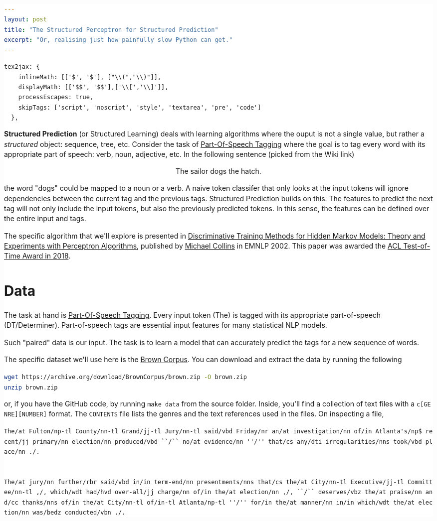 ```yaml
---
layout: post
title: "The Structured Perceptron for Structured Prediction"
excerpt: "Or, realising just how painfully slow Python can get."
---
```


```
tex2jax: {
    inlineMath: [['$', '$'], ["\\(","\\)"]],
    displayMath: [['$$', '$$'],['\\[','\\]']],
    processEscapes: true,
    skipTags: ['script', 'noscript', 'style', 'textarea', 'pre', 'code']
  },
```

**Structured Prediction** (or Structured Learning) deals with learning algorithms where the ouput is not a single value, but rather a *structured* object: sequence, tree, etc. Consider the task of [Part-Of-Speech Tagging](https://en.wikipedia.org/wiki/Part-of-speech_tagging) where the goal is to tag every word with its appropriate part of speech: verb, noun, adjective, etc. In the following sentence (picked from the Wiki link)

$$
\text{The sailor dogs the hatch.}
$$

the word $\text{"dogs"}$ could be mapped to a noun or a verb. A naive token classifer that only looks at the input tokens will ignore dependencies between the current tag and the previous tags. Structured Prediction builds on this. The features to predict the next tag will not only include the input tokens, but also the previously predicted tokens. In this sense, the features can be defined over the entire input and tags.

The specific algorithm that we'll explore is presented in [Discriminative Training Methods for Hidden Markov Models: Theory and Experiments with Perceptron Algorithms](https://www.aclweb.org/anthology/W02-1001.pdf), published by [Michael Collins](http://www.cs.columbia.edu/~mcollins/) in EMNLP 2002. This paper was awarded the [ACL Test-of-Time Award in 2018](https://naacl2018.wordpress.com/2018/03/22/test-of-time-award-papers/).

# Data
The task at hand is [Part-Of-Speech Tagging](https://en.wikipedia.org/wiki/Part-of-speech_tagging). Every input token ($\text{The}$) is tagged with its appropriate part-of-speech ($\text{DT/Determiner}$). Part-of-speech tags are essential input features for many statistical NLP models.

Such "paired" data is our input. The task is to learn a model that can accurately predict the tags for a new sequence of words.

The specific dataset we'll use here is the [Brown Corpus](https://en.wikipedia.org/wiki/Brown_Corpus). You can download and extract the data by running the following
```bash
wget https://archive.org/download/BrownCorpus/brown.zip -O brown.zip
unzip brown.zip
```
or, if you have the GitHub code, by running `make data` from the source folder. Inside, you'll find a collection of text files with a `c[GENRE][NUMBER]` format. The `CONTENTS` file lists the genres and the text references used in the files. On inspecting a file, 
```
The/at Fulton/np-tl County/nn-tl Grand/jj-tl Jury/nn-tl said/vbd Friday/nr an/at investigation/nn of/in Atlanta's/np$ recent/jj primary/nn election/nn produced/vbd ``/`` no/at evidence/nn ''/'' that/cs any/dti irregularities/nns took/vbd place/nn ./.


The/at jury/nn further/rbr said/vbd in/in term-end/nn presentments/nns that/cs the/at City/nn-tl Executive/jj-tl Committee/nn-tl ,/, which/wdt had/hvd over-all/jj charge/nn of/in the/at election/nn ,/, ``/`` deserves/vbz the/at praise/nn and/cc thanks/nns of/in the/at City/nn-tl of/in-tl Atlanta/np-tl ''/'' for/in the/at manner/nn in/in which/wdt the/at election/nn was/bedz conducted/vbn ./.
```
